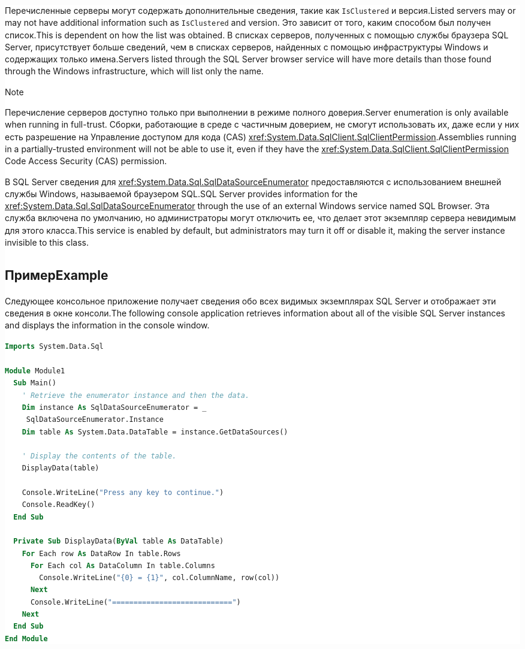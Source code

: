  <span data-ttu-id="db447-136">Перечисленные серверы могут содержать дополнительные сведения, такие как `IsClustered` и версия.</span><span class="sxs-lookup"><span data-stu-id="db447-136">Listed servers may or may not have additional information such as `IsClustered` and version.</span></span> <span data-ttu-id="db447-137">Это зависит от того, каким способом был получен список.</span><span class="sxs-lookup"><span data-stu-id="db447-137">This is dependent on how the list was obtained.</span></span> <span data-ttu-id="db447-138">В списках серверов, полученных с помощью службы браузера SQL Server, присутствует больше сведений, чем в списках серверов, найденных с помощью инфраструктуры Windows и содержащих только имена.</span><span class="sxs-lookup"><span data-stu-id="db447-138">Servers listed through the SQL Server browser service will have more details than those found through the Windows infrastructure, which will list only the name.</span></span>  
  
> [!NOTE]
> <span data-ttu-id="db447-139">Перечисление серверов доступно только при выполнении в режиме полного доверия.</span><span class="sxs-lookup"><span data-stu-id="db447-139">Server enumeration is only available when running in full-trust.</span></span> <span data-ttu-id="db447-140">Сборки, работающие в среде с частичным доверием, не смогут использовать их, даже если у них есть разрешение на Управление доступом для кода (CAS) <xref:System.Data.SqlClient.SqlClientPermission>.</span><span class="sxs-lookup"><span data-stu-id="db447-140">Assemblies running in a partially-trusted environment will not be able to use it, even if they have the <xref:System.Data.SqlClient.SqlClientPermission> Code Access Security (CAS) permission.</span></span>  
  
 <span data-ttu-id="db447-141">В SQL Server сведения для <xref:System.Data.Sql.SqlDataSourceEnumerator> предоставляются с использованием внешней службы Windows, называемой браузером SQL.</span><span class="sxs-lookup"><span data-stu-id="db447-141">SQL Server provides information for the <xref:System.Data.Sql.SqlDataSourceEnumerator> through the use of an external Windows service named SQL Browser.</span></span> <span data-ttu-id="db447-142">Эта служба включена по умолчанию, но администраторы могут отключить ее, что делает этот экземпляр сервера невидимым для этого класса.</span><span class="sxs-lookup"><span data-stu-id="db447-142">This service is enabled by default, but administrators may turn it off or disable it, making the server instance invisible to this class.</span></span>  
  
## <a name="example"></a><span data-ttu-id="db447-143">Пример</span><span class="sxs-lookup"><span data-stu-id="db447-143">Example</span></span>  

 <span data-ttu-id="db447-144">Следующее консольное приложение получает сведения обо всех видимых экземплярах SQL Server и отображает эти сведения в окне консоли.</span><span class="sxs-lookup"><span data-stu-id="db447-144">The following console application retrieves information about all of the visible SQL Server instances and displays the information in the console window.</span></span>  
  
```vb  
Imports System.Data.Sql  
  
Module Module1  
  Sub Main()  
    ' Retrieve the enumerator instance and then the data.  
    Dim instance As SqlDataSourceEnumerator = _  
     SqlDataSourceEnumerator.Instance  
    Dim table As System.Data.DataTable = instance.GetDataSources()  
  
    ' Display the contents of the table.  
    DisplayData(table)  
  
    Console.WriteLine("Press any key to continue.")  
    Console.ReadKey()  
  End Sub  
  
  Private Sub DisplayData(ByVal table As DataTable)  
    For Each row As DataRow In table.Rows  
      For Each col As DataColumn In table.Columns  
        Console.WriteLine("{0} = {1}", col.ColumnName, row(col))  
      Next  
      Console.WriteLine("============================")  
    Next  
  End Sub  
End Module  
```